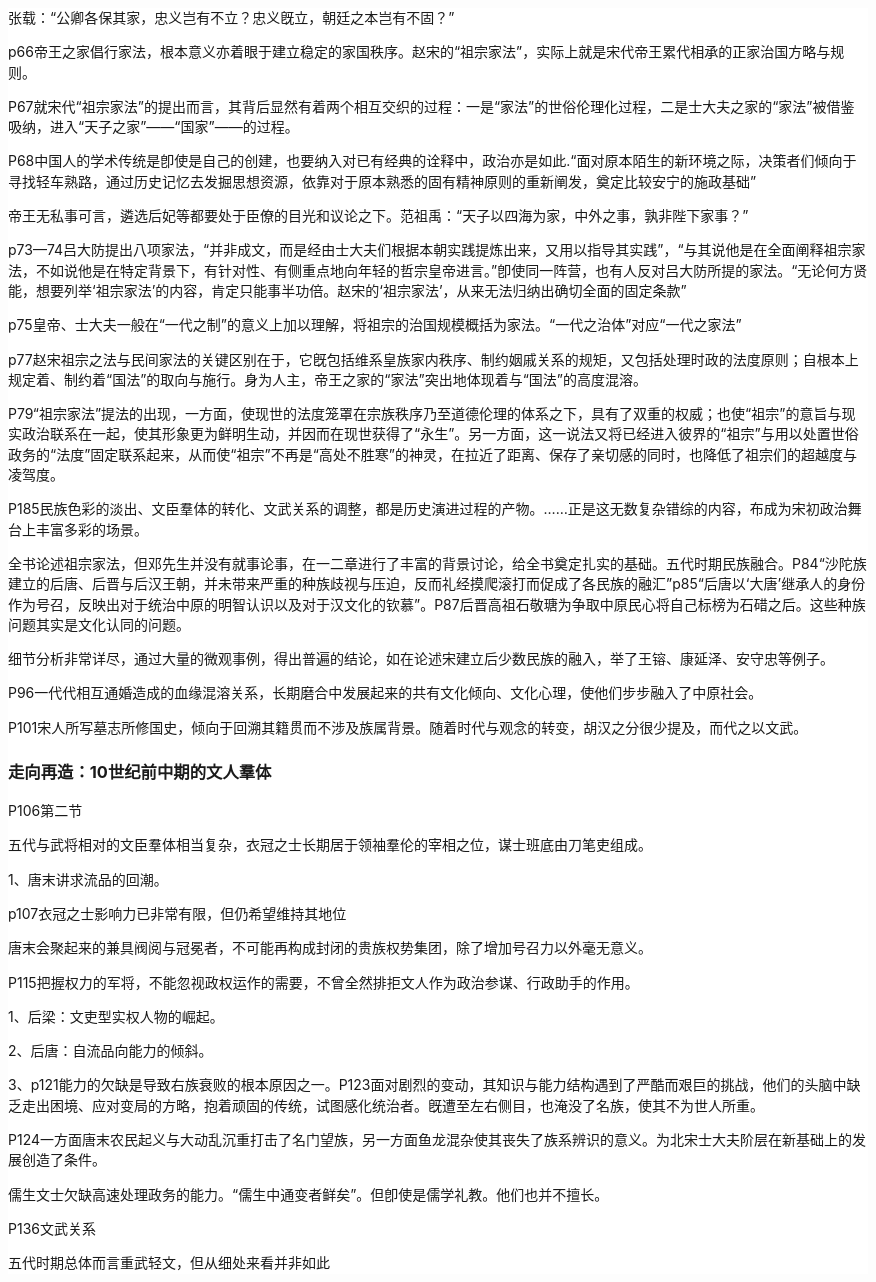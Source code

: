 张载：“公卿各保其家，忠义岂有不立？忠义旣立，朝廷之本岂有不固？”

p66帝王之家倡行家法，根本意义亦着眼于建立稳定的家国秩序。赵宋的“祖宗家法”，实际上就是宋代帝王累代相承的正家治国方略与规则。

P67就宋代“祖宗家法”的提出而言，其背后显然有着两个相互交织的过程：一是“家法”的世俗伦理化过程，二是士大夫之家的“家法”被借鉴吸纳，进入“天子之家”——“国家”——的过程。

P68中国人的学术传统是卽使是自己的创建，也要纳入对已有经典的诠释中，政治亦是如此.“面对原本陌生的新环境之际，决策者们倾向于寻找轻车熟路，通过历史记忆去发掘思想资源，依靠对于原本熟悉的固有精神原则的重新阐发，奠定比较安宁的施政基础”

帝王无私事可言，遴选后妃等都要处于臣僚的目光和议论之下。范祖禹：“天子以四海为家，中外之事，孰非陛下家事？”

p73—74吕大防提出八项家法，“并非成文，而是经由士大夫们根据本朝实践提炼出来，又用以指导其实践”，“与其说他是在全面阐释祖宗家法，不如说他是在特定背景下，有针对性、有侧重点地向年轻的哲宗皇帝进言。”卽使同一阵营，也有人反对吕大防所提的家法。“无论何方贤能，想要列举‘祖宗家法’的内容，肯定只能事半功倍。赵宋的‘祖宗家法’，从来无法归纳出确切全面的固定条款”

p75皇帝、士大夫一般在“一代之制”的意义上加以理解，将祖宗的治国规模概括为家法。“一代之治体”对应“一代之家法”

p77赵宋祖宗之法与民间家法的关键区别在于，它旣包括维系皇族家内秩序、制约姻戚关系的规矩，又包括处理时政的法度原则；自根本上规定着、制约着“国法”的取向与施行。身为人主，帝王之家的“家法”突出地体现着与“国法”的高度混溶。

P79“祖宗家法”提法的出现，一方面，使现世的法度笼罩在宗族秩序乃至道德伦理的体系之下，具有了双重的权威；也使“祖宗”的意旨与现实政治联系在一起，使其形象更为鲜明生动，并因而在现世获得了“永生”。另一方面，这一说法又将已经进入彼界的“祖宗”与用以处置世俗政务的“法度”固定联系起来，从而使“祖宗”不再是“高处不胜寒”的神灵，在拉近了距离、保存了亲切感的同时，也降低了祖宗们的超越度与凌驾度。

P185民族色彩的淡出、文臣羣体的转化、文武关系的调整，都是历史演进过程的产物。……正是这无数复杂错综的内容，布成为宋初政治舞台上丰富多彩的场景。

全书论述祖宗家法，但邓先生并没有就事论事，在一二章进行了丰富的背景讨论，给全书奠定扎实的基础。五代时期民族融合。P84“沙陀族建立的后唐、后晋与后汉王朝，并未带来严重的种族歧视与压迫，反而礼经摸爬滚打而促成了各民族的融汇”p85“后唐以‘大唐’继承人的身份作为号召，反映出对于统治中原的明智认识以及对于汉文化的钦慕”。P87后晋高祖石敬瑭为争取中原民心将自己标榜为石碏之后。这些种族问题其实是文化认同的问题。

细节分析非常详尽，通过大量的微观事例，得出普遍的结论，如在论述宋建立后少数民族的融入，举了王镕、康延泽、安守忠等例子。

P96一代代相互通婚造成的血缘混溶关系，长期磨合中发展起来的共有文化倾向、文化心理，使他们步步融入了中原社会。

P101宋人所写墓志所修国史，倾向于回溯其籍贯而不涉及族属背景。随着时代与观念的转变，胡汉之分很少提及，而代之以文武。

### 走向再造：10世纪前中期的文人羣体

P106第二节 

五代与武将相对的文臣羣体相当复杂，衣冠之士长期居于领袖羣伦的宰相之位，谋士班底由刀笔吏组成。

1、唐末讲求流品的回潮。

p107衣冠之士影响力已非常有限，但仍希望维持其地位

唐末会聚起来的兼具阀阅与冠冕者，不可能再构成封闭的贵族权势集团，除了增加号召力以外毫无意义。

P115把握权力的军将，不能忽视政权运作的需要，不曾全然排拒文人作为政治参谋、行政助手的作用。

1、后梁：文吏型实权人物的崛起。

2、后唐：自流品向能力的倾斜。

3、p121能力的欠缺是导致右族衰败的根本原因之一。P123面对剧烈的变动，其知识与能力结构遇到了严酷而艰巨的挑战，他们的头脑中缺乏走出困境、应对变局的方略，抱着顽固的传统，试图感化统治者。旣遭至左右侧目，也淹没了名族，使其不为世人所重。

P124一方面唐末农民起义与大动乱沉重打击了名门望族，另一方面鱼龙混杂使其丧失了族系辨识的意义。为北宋士大夫阶层在新基础上的发展创造了条件。

儒生文士欠缺高速处理政务的能力。“儒生中通变者鲜矣”。但卽使是儒学礼教。他们也并不擅长。

P136文武关系

五代时期总体而言重武轻文，但从细处来看并非如此
